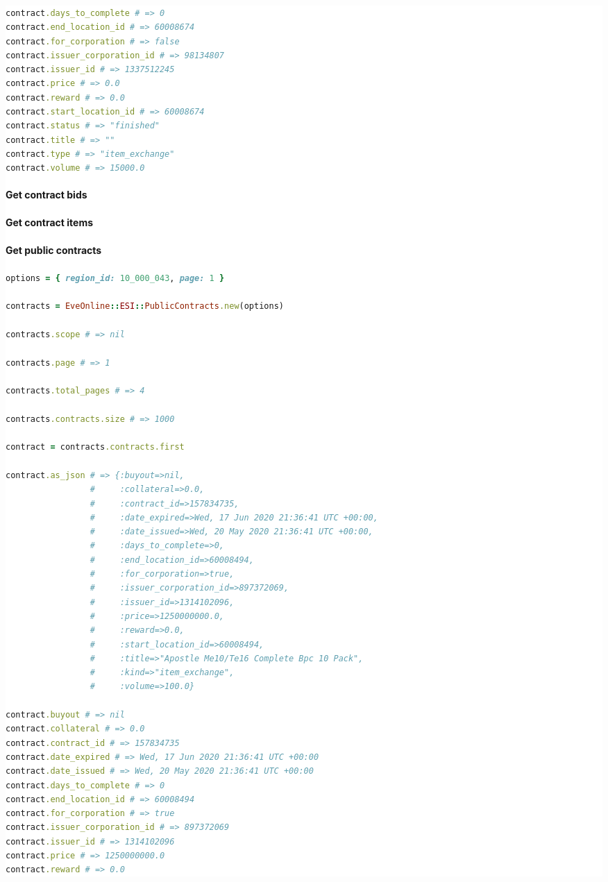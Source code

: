 ```ruby
contract.days_to_complete # => 0
contract.end_location_id # => 60008674
contract.for_corporation # => false
contract.issuer_corporation_id # => 98134807
contract.issuer_id # => 1337512245
contract.price # => 0.0
contract.reward # => 0.0
contract.start_location_id # => 60008674
contract.status # => "finished"
contract.title # => ""
contract.type # => "item_exchange"
contract.volume # => 15000.0
```

#### Get contract bids

#### Get contract items

#### Get public contracts

```ruby
options = { region_id: 10_000_043, page: 1 }

contracts = EveOnline::ESI::PublicContracts.new(options)

contracts.scope # => nil

contracts.page # => 1

contracts.total_pages # => 4

contracts.contracts.size # => 1000

contract = contracts.contracts.first

contract.as_json # => {:buyout=>nil,
                 #     :collateral=>0.0,
                 #     :contract_id=>157834735,
                 #     :date_expired=>Wed, 17 Jun 2020 21:36:41 UTC +00:00,
                 #     :date_issued=>Wed, 20 May 2020 21:36:41 UTC +00:00,
                 #     :days_to_complete=>0,
                 #     :end_location_id=>60008494,
                 #     :for_corporation=>true,
                 #     :issuer_corporation_id=>897372069,
                 #     :issuer_id=>1314102096,
                 #     :price=>1250000000.0,
                 #     :reward=>0.0,
                 #     :start_location_id=>60008494,
                 #     :title=>"Apostle Me10/Te16 Complete Bpc 10 Pack",
                 #     :kind=>"item_exchange",
                 #     :volume=>100.0}

contract.buyout # => nil
contract.collateral # => 0.0
contract.contract_id # => 157834735
contract.date_expired # => Wed, 17 Jun 2020 21:36:41 UTC +00:00
contract.date_issued # => Wed, 20 May 2020 21:36:41 UTC +00:00
contract.days_to_complete # => 0
contract.end_location_id # => 60008494
contract.for_corporation # => true
contract.issuer_corporation_id # => 897372069
contract.issuer_id # => 1314102096
contract.price # => 1250000000.0
contract.reward # => 0.0
```